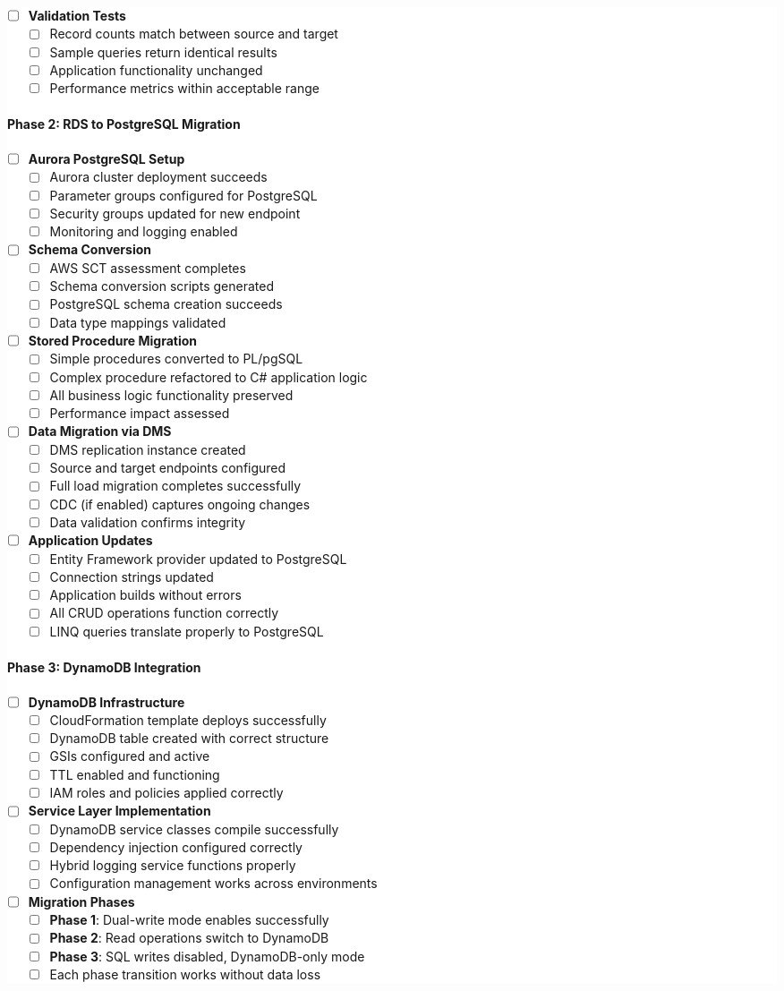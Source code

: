 - [ ] **Validation Tests**
  - [ ] Record counts match between source and target
  - [ ] Sample queries return identical results
  - [ ] Application functionality unchanged
  - [ ] Performance metrics within acceptable range

#### Phase 2: RDS to PostgreSQL Migration
- [ ] **Aurora PostgreSQL Setup**
  - [ ] Aurora cluster deployment succeeds
  - [ ] Parameter groups configured for PostgreSQL
  - [ ] Security groups updated for new endpoint
  - [ ] Monitoring and logging enabled

- [ ] **Schema Conversion**
  - [ ] AWS SCT assessment completes
  - [ ] Schema conversion scripts generated
  - [ ] PostgreSQL schema creation succeeds
  - [ ] Data type mappings validated

- [ ] **Stored Procedure Migration**
  - [ ] Simple procedures converted to PL/pgSQL
  - [ ] Complex procedure refactored to C# application logic
  - [ ] All business logic functionality preserved
  - [ ] Performance impact assessed

- [ ] **Data Migration via DMS**
  - [ ] DMS replication instance created
  - [ ] Source and target endpoints configured
  - [ ] Full load migration completes successfully
  - [ ] CDC (if enabled) captures ongoing changes
  - [ ] Data validation confirms integrity

- [ ] **Application Updates**
  - [ ] Entity Framework provider updated to PostgreSQL
  - [ ] Connection strings updated
  - [ ] Application builds without errors
  - [ ] All CRUD operations function correctly
  - [ ] LINQ queries translate properly to PostgreSQL

#### Phase 3: DynamoDB Integration
- [ ] **DynamoDB Infrastructure**
  - [ ] CloudFormation template deploys successfully
  - [ ] DynamoDB table created with correct structure
  - [ ] GSIs configured and active
  - [ ] TTL enabled and functioning
  - [ ] IAM roles and policies applied correctly

- [ ] **Service Layer Implementation**
  - [ ] DynamoDB service classes compile successfully
  - [ ] Dependency injection configured correctly
  - [ ] Hybrid logging service functions properly
  - [ ] Configuration management works across environments

- [ ] **Migration Phases**
  - [ ] **Phase 1**: Dual-write mode enables successfully
  - [ ] **Phase 2**: Read operations switch to DynamoDB
  - [ ] **Phase 3**: SQL writes disabled, DynamoDB-only mode
  - [ ] Each phase transition works without data loss

